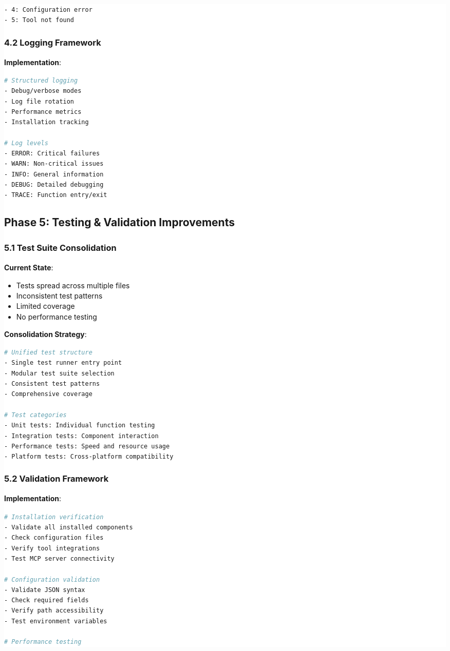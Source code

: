 ```bash
- 4: Configuration error
- 5: Tool not found
```

### 4.2 Logging Framework

**Implementation**:
```bash
# Structured logging
- Debug/verbose modes
- Log file rotation
- Performance metrics
- Installation tracking

# Log levels
- ERROR: Critical failures
- WARN: Non-critical issues
- INFO: General information
- DEBUG: Detailed debugging
- TRACE: Function entry/exit
```

## Phase 5: Testing & Validation Improvements

### 5.1 Test Suite Consolidation

**Current State**:
- Tests spread across multiple files
- Inconsistent test patterns
- Limited coverage
- No performance testing

**Consolidation Strategy**:
```bash
# Unified test structure
- Single test runner entry point
- Modular test suite selection
- Consistent test patterns
- Comprehensive coverage

# Test categories
- Unit tests: Individual function testing
- Integration tests: Component interaction
- Performance tests: Speed and resource usage
- Platform tests: Cross-platform compatibility
```

### 5.2 Validation Framework

**Implementation**:
```bash
# Installation verification
- Validate all installed components
- Check configuration files
- Verify tool integrations
- Test MCP server connectivity

# Configuration validation
- Validate JSON syntax
- Check required fields
- Verify path accessibility
- Test environment variables

# Performance testing
```